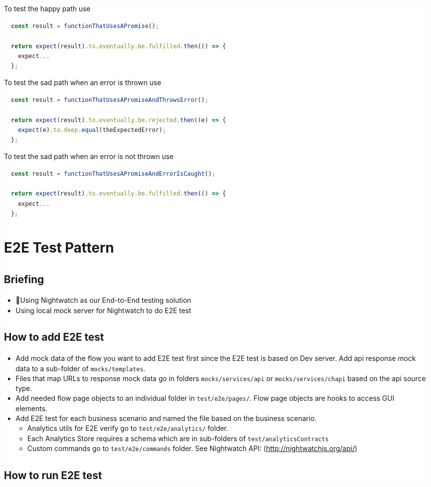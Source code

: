To test the happy path use

```javascript
  const result = functionThatUsesAPromise();

  return expect(result).to.eventually.be.fulfilled.then(() => {
    expect...
  };
```

To test the sad path when an error is thrown use

```javascript
  const result = functionThatUsesAPromiseAndThrowsError();

  return expect(result).to.eventually.be.rejected.then((e) => {
    expect(e).to.deep.equal(theExpectedError);
  };
```

To test the sad path when an error is not thrown use

```javascript
  const result = functionThatUsesAPromiseAndErrorIsCaught();

  return expect(result).to.eventually.be.fulfilled.then(() => {
    expect...
  };
```

# E2E Test Pattern

## Briefing

- Using Nightwatch as our End-to-End testing solution
- Using local mock server for Nightwatch to do E2E test

## How to add E2E test

- Add mock data of the flow you want to add E2E test first since the E2E test is based on Dev server. Add api response mock data to a sub-folder of `mocks/templates`.
- Files that map URLs to response mock data go in folders `mocks/services/api` or `mocks/services/chapi` based on the api source type.
- Add needed flow page objects to an individual folder in `test/e2e/pages/`. Flow page objects are hooks to access GUI elements.
- Add E2E test for each business scenario and named the file based on the business scenario.
  - Analytics utils for E2E verify go to `test/e2e/analytics/` folder.
  - Each Analytics Store requires a schema which are in sub-folders of `test/analyticsContracts`
  - Custom commands go to `test/e2e/commands` folder. See Nightwatch API: (http://nightwatchjs.org/api/)

## How to run E2E test
